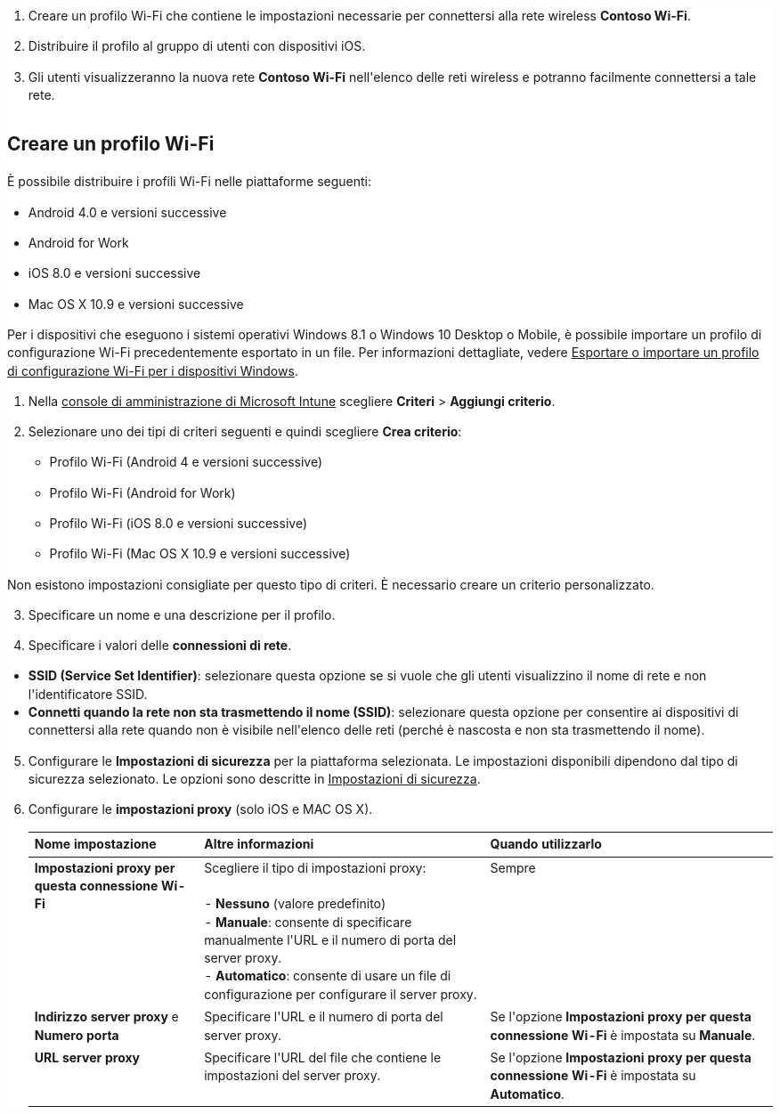 1.   Creare un profilo Wi-Fi che contiene le impostazioni necessarie per connettersi alla rete wireless **Contoso Wi-Fi**.

2.   Distribuire il profilo al gruppo di utenti con dispositivi iOS.

3.   Gli utenti visualizzeranno la nuova rete **Contoso Wi-Fi** nell'elenco delle reti wireless e potranno facilmente connettersi a tale rete.


## <a name="create-a-wi-fi-profile"></a>Creare un profilo Wi-Fi

È possibile distribuire i profili Wi-Fi nelle piattaforme seguenti:

-   Android 4.0 e versioni successive

-    Android for Work   

-   iOS 8.0 e versioni successive

-   Mac OS X 10.9 e versioni successive

Per i dispositivi che eseguono i sistemi operativi Windows 8.1 o Windows 10 Desktop o Mobile, è possibile importare un profilo di configurazione Wi-Fi precedentemente esportato in un file. Per informazioni dettagliate, vedere [Esportare o importare un profilo di configurazione Wi-Fi per i dispositivi Windows](#export-or-import-a-wi-fi-configuration-profile-for-windows-devices).

1.  Nella [console di amministrazione di Microsoft Intune](https://manage.microsoft.com) scegliere **Criteri** &gt; **Aggiungi criterio**.

2.  Selezionare uno dei tipi di criteri seguenti e quindi scegliere **Crea criterio**:

    -   Profilo Wi-Fi (Android 4 e versioni successive)

    -   Profilo Wi-Fi (Android for Work)

    -   Profilo Wi-Fi (iOS 8.0 e versioni successive)

    -   Profilo Wi-Fi (Mac OS X 10.9 e versioni successive)


Non esistono impostazioni consigliate per questo tipo di criteri. È necessario creare un criterio personalizzato.

3.  Specificare un nome e una descrizione per il profilo.

4. Specificare i valori delle **connessioni di rete**.
 - **SSID (Service Set Identifier)**: selezionare questa opzione se si vuole che gli utenti visualizzino il nome di rete e non l'identificatore SSID.
 - **Connetti quando la rete non sta trasmettendo il nome (SSID)**: selezionare questa opzione per consentire ai dispositivi di connettersi alla rete quando non è visibile nell'elenco delle reti (perché è nascosta e non sta trasmettendo il nome).

5. Configurare le **Impostazioni di sicurezza** per la piattaforma selezionata. Le impostazioni disponibili dipendono dal tipo di sicurezza selezionato. Le opzioni sono descritte in [Impostazioni di sicurezza](#security-settings).

6. Configurare le **impostazioni proxy** (solo iOS e MAC OS X).

    |Nome impostazione|Altre informazioni|Quando utilizzarlo|
    |----------------|-------------------|-------------|
    |**Impostazioni proxy per questa connessione Wi-Fi**|Scegliere il tipo di impostazioni proxy:<br /><br />-   **Nessuno** (valore predefinito)<br />-   **Manuale**: consente di specificare manualmente l'URL e il numero di porta del server proxy.<br />-   **Automatico**: consente di usare un file di configurazione per configurare il server proxy.|Sempre|
    |**Indirizzo server proxy** e **Numero porta**|Specificare l'URL e il numero di porta del server proxy.|Se l'opzione **Impostazioni proxy per questa connessione Wi-Fi** è impostata su **Manuale**.|
    |**URL server proxy**|Specificare l'URL del file che contiene le impostazioni del server proxy.|Se l'opzione **Impostazioni proxy per questa connessione Wi-Fi** è impostata su **Automatico**.|
